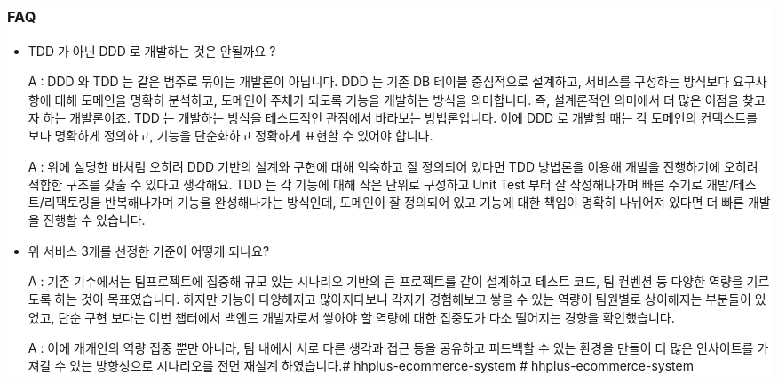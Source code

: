 
### FAQ

- TDD 가 아닌 DDD 로 개발하는 것은 안될까요 ?

  A : DDD 와 TDD 는 같은 범주로 묶이는 개발론이 아닙니다. DDD 는 기존 DB 테이블 중심적으로 설계하고, 서비스를 구성하는 방식보다 요구사항에 대해 도메인을 명확히 분석하고, 도메인이 주체가 되도록 기능을 개발하는 방식을 의미합니다. 즉, 설계론적인 의미에서 더 많은 이점을 찾고자 하는 개발론이죠. TDD 는 개발하는 방식을 테스트적인 관점에서 바라보는 방법론입니다. 이에 DDD 로 개발할 때는 각 도메인의 컨텍스트를 보다 명확하게 정의하고, 기능을 단순화하고 정확하게 표현할 수 있어야 합니다.

  A : 위에 설명한 바처럼 오히려 DDD 기반의 설계와 구현에 대해 익숙하고 잘 정의되어 있다면 TDD 방법론을 이용해 개발을 진행하기에 오히려 적합한 구조를 갖출 수 있다고 생각해요. TDD 는 각 기능에 대해 작은 단위로 구성하고 Unit Test 부터 잘 작성해나가며 빠른 주기로 개발/테스트/리팩토링을 반복해나가며 기능을 완성해나가는 방식인데, 도메인이 잘 정의되어 있고 기능에 대한 책임이 명확히 나뉘어져 있다면 더 빠른 개발을 진행할 수 있습니다.

- 위 서비스 3개를 선정한 기준이 어떻게 되나요?

  A : 기존 기수에서는 팀프로젝트에 집중해 규모 있는 시나리오 기반의 큰 프로젝트를 같이 설계하고 테스트 코드, 팀 컨벤션 등 다양한 역량을 기르도록 하는 것이 목표였습니다. 하지만 기능이 다양해지고 많아지다보니 각자가 경험해보고 쌓을 수 있는 역량이 팀원별로 상이해지는 부분들이 있었고, 단순 구현 보다는 이번 챕터에서 백엔드 개발자로서 쌓아야 할 역량에 대한 집중도가 다소 떨어지는 경향을 확인했습니다.

  A : 이에 개개인의 역량 집중 뿐만 아니라, 팀 내에서 서로 다른 생각과 접근 등을 공유하고 피드백할 수 있는 환경을 만들어 더 많은 인사이트를 가져갈 수 있는 방향성으로 시나리오를 전면 재설계 하였습니다.#   h h p l u s - e c o m m e r c e - s y s t e m 
 
 #   h h p l u s - e c o m m e r c e - s y s t e m 
 
 